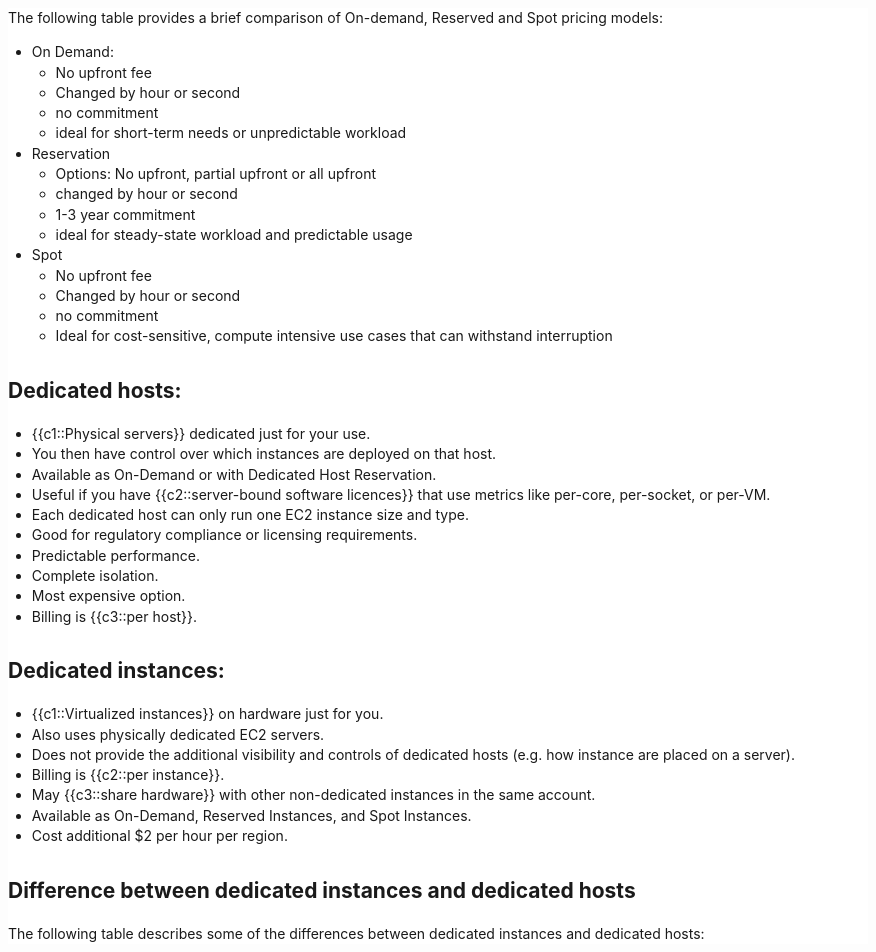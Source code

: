 

The following table provides a brief comparison of On-demand, Reserved and Spot pricing models:
- On Demand:
	- No upfront fee
	- Changed by hour or second
	- no commitment
	- ideal for short-term needs or unpredictable workload
- Reservation
	- Options: No upfront, partial upfront or all upfront
	- changed by hour or second
	- 1-3 year commitment
	- ideal for steady-state workload and predictable usage
- Spot
	- No upfront fee
	- Changed by hour or second
	- no commitment
	- Ideal for cost-sensitive, compute intensive use cases that can withstand interruption
## **Dedicated hosts:**


- {{c1::Physical servers}} dedicated just for your use.
- You then have control over which instances are deployed on that host.
- Available as On-Demand or with Dedicated Host Reservation.
- Useful if you have {{c2::server-bound software licences}} that use metrics like per-core, per-socket, or per-VM.
- Each dedicated host can only run one EC2 instance size and type.
- Good for regulatory compliance or licensing requirements.
- Predictable performance.
- Complete isolation.
- Most expensive option.
- Billing is {{c3::per host}}.
## **Dedicated instances:**


- {{c1::Virtualized instances}} on hardware just for you.
- Also uses physically dedicated EC2 servers.
- Does not provide the additional visibility and controls of dedicated hosts (e.g. how instance are placed on a server).
- Billing is {{c2::per instance}}.
- May {{c3::share hardware}} with other non-dedicated instances in the same account.
- Available as On-Demand, Reserved Instances, and Spot Instances.
- Cost additional $2 per hour per region.
## Difference between dedicated instances and dedicated hosts

The following table describes some of the differences between dedicated instances and dedicated hosts:
